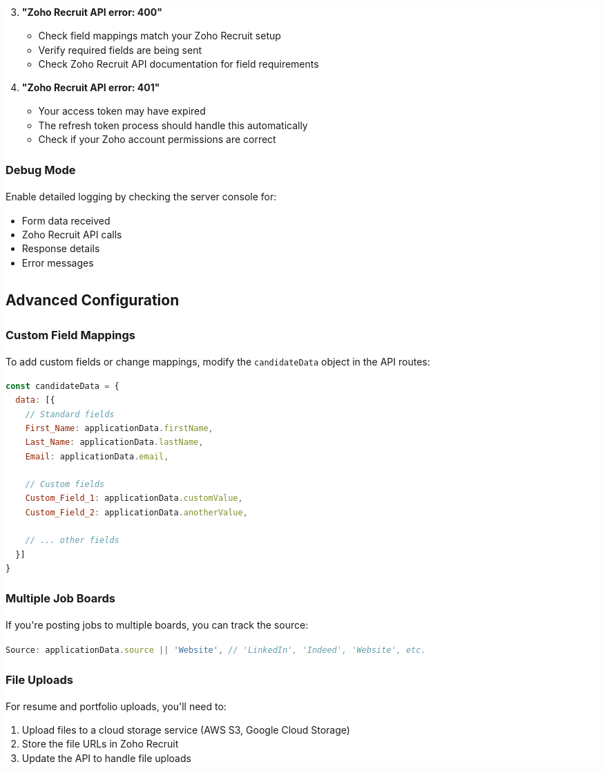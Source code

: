 3. **"Zoho Recruit API error: 400"**
   - Check field mappings match your Zoho Recruit setup
   - Verify required fields are being sent
   - Check Zoho Recruit API documentation for field requirements

4. **"Zoho Recruit API error: 401"**
   - Your access token may have expired
   - The refresh token process should handle this automatically
   - Check if your Zoho account permissions are correct

### Debug Mode

Enable detailed logging by checking the server console for:
- Form data received
- Zoho Recruit API calls
- Response details
- Error messages

## Advanced Configuration

### Custom Field Mappings

To add custom fields or change mappings, modify the `candidateData` object in the API routes:

```javascript
const candidateData = {
  data: [{
    // Standard fields
    First_Name: applicationData.firstName,
    Last_Name: applicationData.lastName,
    Email: applicationData.email,
    
    // Custom fields
    Custom_Field_1: applicationData.customValue,
    Custom_Field_2: applicationData.anotherValue,
    
    // ... other fields
  }]
}
```

### Multiple Job Boards

If you're posting jobs to multiple boards, you can track the source:

```javascript
Source: applicationData.source || 'Website', // 'LinkedIn', 'Indeed', 'Website', etc.
```

### File Uploads

For resume and portfolio uploads, you'll need to:
1. Upload files to a cloud storage service (AWS S3, Google Cloud Storage)
2. Store the file URLs in Zoho Recruit
3. Update the API to handle file uploads

